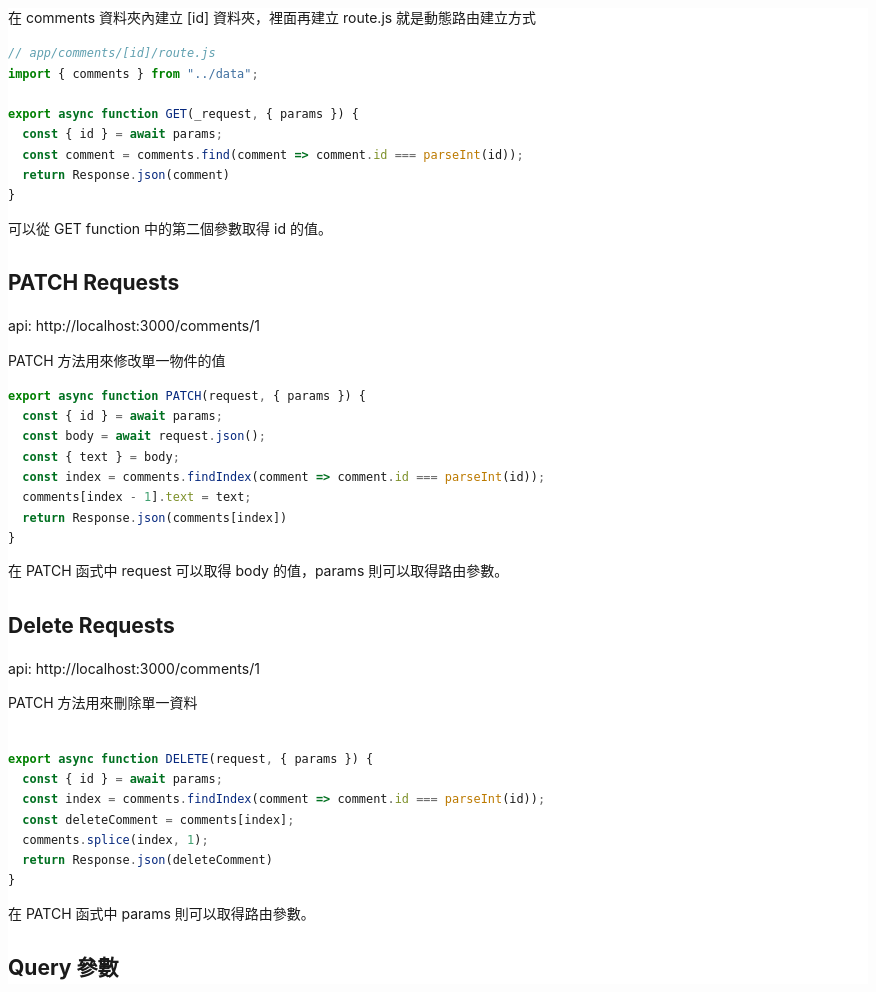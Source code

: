在 comments 資料夾內建立 [id] 資料夾，裡面再建立 route.js 就是動態路由建立方式

```js
// app/comments/[id]/route.js
import { comments } from "../data";

export async function GET(_request, { params }) {
  const { id } = await params;
  const comment = comments.find(comment => comment.id === parseInt(id));
  return Response.json(comment)
}
```

可以從 GET function 中的第二個參數取得 id 的值。

## PATCH Requests

api: http://localhost:3000/comments/1

PATCH 方法用來修改單一物件的值

```js
export async function PATCH(request, { params }) {
  const { id } = await params;
  const body = await request.json();
  const { text } = body;
  const index = comments.findIndex(comment => comment.id === parseInt(id));
  comments[index - 1].text = text;
  return Response.json(comments[index])
}
```

在 PATCH 函式中 request 可以取得 body 的值，params 則可以取得路由參數。

## Delete Requests

api: http://localhost:3000/comments/1

PATCH 方法用來刪除單一資料

```js

export async function DELETE(request, { params }) {
  const { id } = await params;
  const index = comments.findIndex(comment => comment.id === parseInt(id));
  const deleteComment = comments[index];
  comments.splice(index, 1);
  return Response.json(deleteComment)
}
```

在 PATCH 函式中 params 則可以取得路由參數。

## Query 參數
